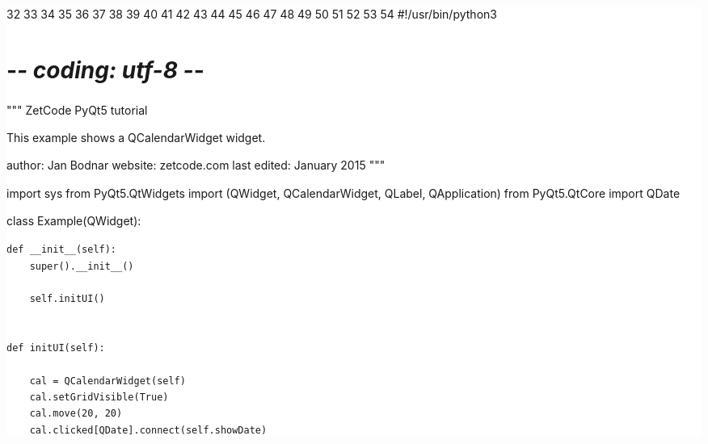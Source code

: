 32
33
34
35
36
37
38
39
40
41
42
43
44
45
46
47
48
49
50
51
52
53
54
#!/usr/bin/python3
# -*- coding: utf-8 -*-
 
"""
ZetCode PyQt5 tutorial
 
This example shows a QCalendarWidget widget.
 
author: Jan Bodnar
website: zetcode.com
last edited: January 2015
"""
 
import sys
from PyQt5.QtWidgets import (QWidget, QCalendarWidget,
    QLabel, QApplication)
from PyQt5.QtCore import QDate
 
 
class Example(QWidget):
     
    def __init__(self):
        super().__init__()
         
        self.initUI()
         
         
    def initUI(self):     
 
        cal = QCalendarWidget(self)
        cal.setGridVisible(True)
        cal.move(20, 20)
        cal.clicked[QDate].connect(self.showDate)
         